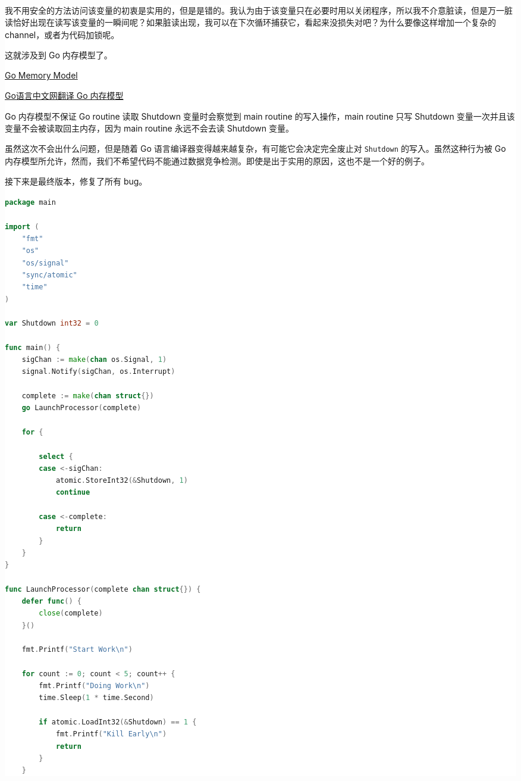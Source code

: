 我不用安全的方法访问该变量的初衷是实用的，但是是错的。我认为由于该变量只在必要时用以关闭程序，所以我不介意脏读，但是万一脏读恰好出现在读写该变量的一瞬间呢？如果脏读出现，我可以在下次循环捕获它，看起来没损失对吧？为什么要像这样增加一个复杂的 channel，或者为代码加锁呢。

这就涉及到 Go 内存模型了。

[Go Memory Model](https://golang.org/ref/mem)

[Go语言中文网翻译 Go 内存模型](https://studygolang.com/articles/819)

Go 内存模型不保证 Go routine 读取 Shutdown 变量时会察觉到 main routine 的写入操作，main routine 只写 Shutdown 变量一次并且该变量不会被读取回主内存，因为 main routine 永远不会去读 Shutdown 变量。

虽然这次不会出什么问题，但是随着 Go 语言编译器变得越来越复杂，有可能它会决定完全废止对 `Shutdown` 的写入。虽然这种行为被 Go 内存模型所允许，然而，我们不希望代码不能通过数据竞争检测。即使是出于实用的原因，这也不是一个好的例子。

接下来是最终版本，修复了所有 bug。
```go
package main

import (
    "fmt"
    "os"
    "os/signal"
    "sync/atomic"
    "time"
)

var Shutdown int32 = 0

func main() {
    sigChan := make(chan os.Signal, 1)
    signal.Notify(sigChan, os.Interrupt)

    complete := make(chan struct{})
    go LaunchProcessor(complete)

    for {

        select {
        case <-sigChan:
            atomic.StoreInt32(&Shutdown, 1)
            continue

        case <-complete:
            return
        }
    }
}

func LaunchProcessor(complete chan struct{}) {
    defer func() {
        close(complete)
    }()

    fmt.Printf("Start Work\n")

    for count := 0; count < 5; count++ {
        fmt.Printf("Doing Work\n")
        time.Sleep(1 * time.Second)

        if atomic.LoadInt32(&Shutdown) == 1 {
            fmt.Printf("Kill Early\n")
            return
        }
    }

```
